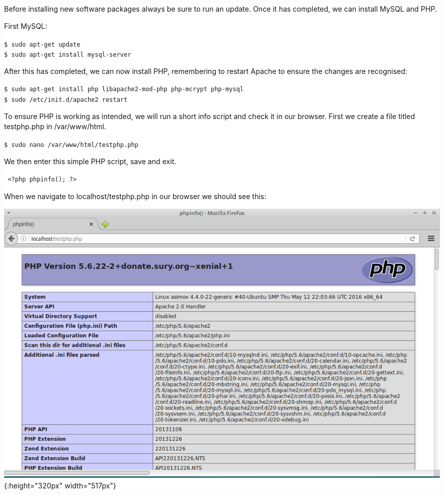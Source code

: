 Before installing new software packages always be sure to run an update. Once it has completed, we can install MySQL and PHP.

First MySQL:

~~~
$ sudo apt-get update               
$ sudo apt-get install mysql-server 
~~~

After this has completed, we can now install PHP, remembering to restart Apache to ensure the changes are recognised:

~~~
$ sudo apt-get install php libapache2-mod-php php-mcrypt php-mysql
$ sudo /etc/init.d/apache2 restart                                
~~~

To ensure PHP is working as intended, we will run a short info script and check it in our browser. First we create a file titled testphp.php in /var/www/html.

~~~
$ sudo nano /var/www/html/testphp.php
~~~

We then enter this simple PHP script, save and exit.

~~~
 <?php phpinfo(); ?>
~~~

When we navigate to localhost/testphp.php in our browser we should see this:

![](/pictures/php_info.png){:height="320px" width="517px"}
